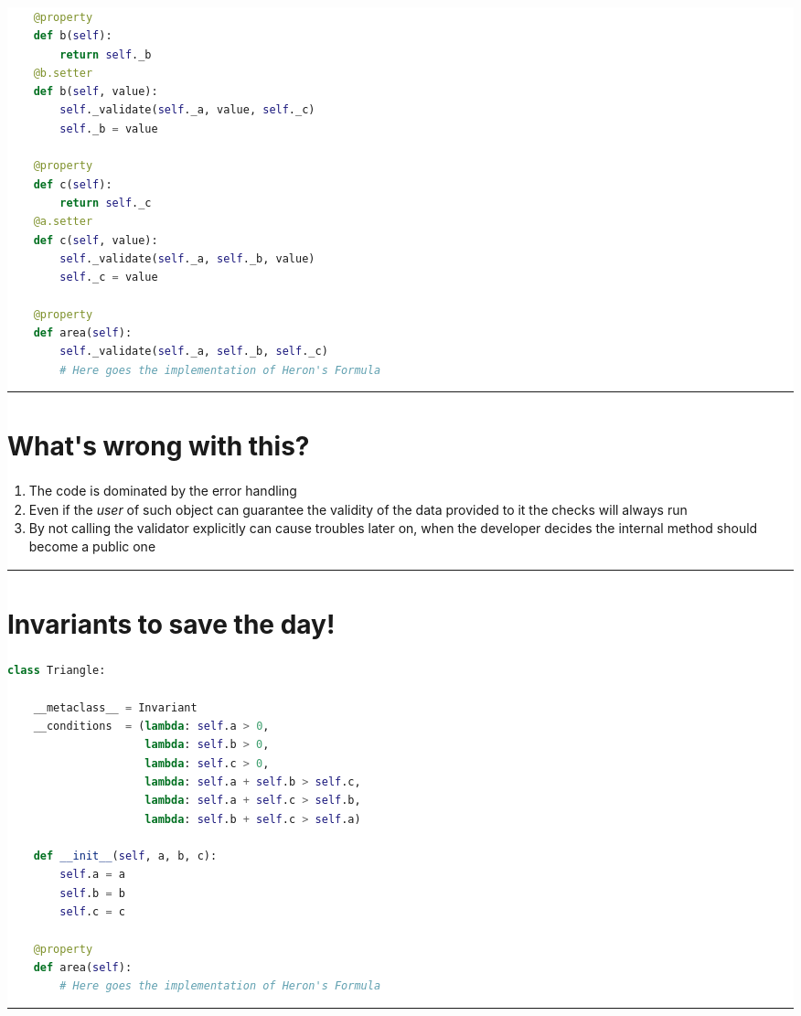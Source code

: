 ```python
    @property
    def b(self):
        return self._b
    @b.setter
    def b(self, value):
        self._validate(self._a, value, self._c)
        self._b = value

    @property
    def c(self):
        return self._c
    @a.setter
    def c(self, value):
        self._validate(self._a, self._b, value)
        self._c = value

    @property
    def area(self):
        self._validate(self._a, self._b, self._c)
        # Here goes the implementation of Heron's Formula
```

---

What's wrong with this?
=======================

1. The code is dominated by the error handling
2. Even if the *user* of such object can guarantee the validity of the data
   provided to it the checks will always run
3. By not calling the validator explicitly can cause troubles later on, when the
   developer decides the internal method should become a public one

---

Invariants to save the day!
===========================

```python
class Triangle:

    __metaclass__ = Invariant
    __conditions  = (lambda: self.a > 0,
                     lambda: self.b > 0,
                     lambda: self.c > 0,
                     lambda: self.a + self.b > self.c,
                     lambda: self.a + self.c > self.b,
                     lambda: self.b + self.c > self.a)

    def __init__(self, a, b, c):
        self.a = a
        self.b = b
        self.c = c

    @property
    def area(self):
        # Here goes the implementation of Heron's Formula
```

---